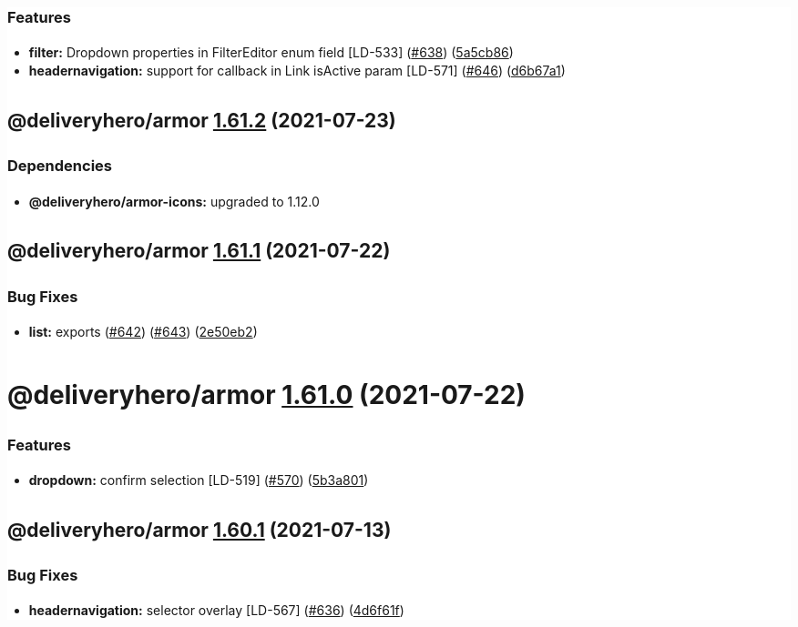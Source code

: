 
### Features

* **filter:** Dropdown properties in FilterEditor enum field [LD-533] ([#638](https://github.com/deliveryhero/armor/issues/638)) ([5a5cb86](https://github.com/deliveryhero/armor/commit/5a5cb86dca1e14ac08ca1cdb3e032d86c04f7f47))
* **headernavigation:** support for callback in Link isActive param [LD-571] ([#646](https://github.com/deliveryhero/armor/issues/646)) ([d6b67a1](https://github.com/deliveryhero/armor/commit/d6b67a1547ae32f2b36adc7defde98cd8d1da1db))

## @deliveryhero/armor [1.61.2](https://github.com/deliveryhero/armor/compare/@deliveryhero/armor@1.61.1...@deliveryhero/armor@1.61.2) (2021-07-23)





### Dependencies

* **@deliveryhero/armor-icons:** upgraded to 1.12.0

## @deliveryhero/armor [1.61.1](https://github.com/deliveryhero/armor/compare/@deliveryhero/armor@1.61.0...@deliveryhero/armor@1.61.1) (2021-07-22)


### Bug Fixes

* **list:** exports ([#642](https://github.com/deliveryhero/armor/issues/642)) ([#643](https://github.com/deliveryhero/armor/issues/643)) ([2e50eb2](https://github.com/deliveryhero/armor/commit/2e50eb2ebf68e9ccfa3f36f9f76f3a0f4d01b8d6))

# @deliveryhero/armor [1.61.0](https://github.com/deliveryhero/armor/compare/@deliveryhero/armor@1.60.1...@deliveryhero/armor@1.61.0) (2021-07-22)


### Features

* **dropdown:** confirm selection [LD-519] ([#570](https://github.com/deliveryhero/armor/issues/570)) ([5b3a801](https://github.com/deliveryhero/armor/commit/5b3a801495bb1090ac2f9865bb5cd61b028f1b18))

## @deliveryhero/armor [1.60.1](https://github.com/deliveryhero/armor/compare/@deliveryhero/armor@1.60.0...@deliveryhero/armor@1.60.1) (2021-07-13)


### Bug Fixes

* **headernavigation:** selector overlay [LD-567] ([#636](https://github.com/deliveryhero/armor/issues/636)) ([4d6f61f](https://github.com/deliveryhero/armor/commit/4d6f61f7eeadd77f0218fa379cafb7e15cd9df65))
